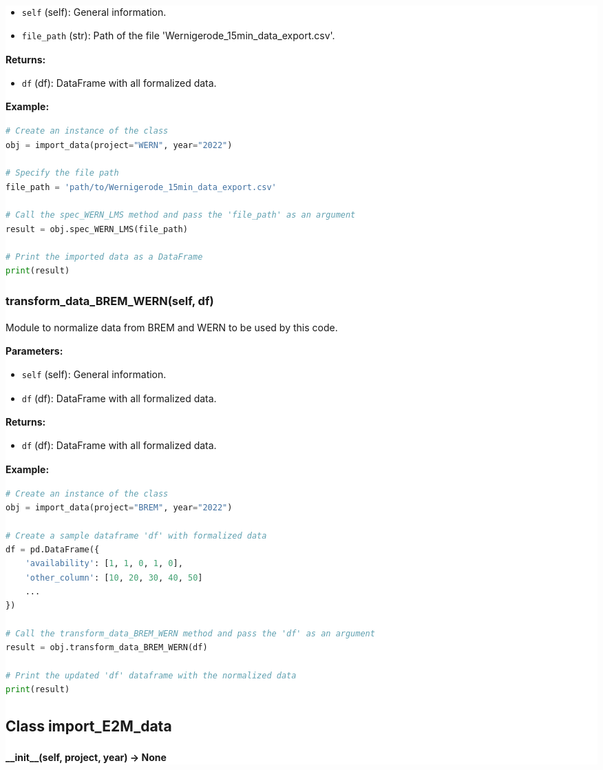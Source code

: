 - `self` (self): General information.

- `file_path` (str): Path of the file 'Wernigerode_15min_data_export.csv'.

**Returns:**

- `df` (df): DataFrame with all formalized data.

**Example:**
```python
# Create an instance of the class
obj = import_data(project="WERN", year="2022")

# Specify the file path
file_path = 'path/to/Wernigerode_15min_data_export.csv'

# Call the spec_WERN_LMS method and pass the 'file_path' as an argument
result = obj.spec_WERN_LMS(file_path)

# Print the imported data as a DataFrame
print(result)
```

### transform_data_BREM_WERN(self, df)
Module to normalize data from BREM and WERN to be used by this code.

**Parameters:**

- `self` (self): General information.

- `df` (df): DataFrame with all formalized data.

**Returns:**

- `df` (df): DataFrame with all formalized data.

**Example:**
```python
# Create an instance of the class
obj = import_data(project="BREM", year="2022")

# Create a sample dataframe 'df' with formalized data
df = pd.DataFrame({
    'availability': [1, 1, 0, 1, 0],
    'other_column': [10, 20, 30, 40, 50]
    ...
})

# Call the transform_data_BREM_WERN method and pass the 'df' as an argument
result = obj.transform_data_BREM_WERN(df)

# Print the updated 'df' dataframe with the normalized data
print(result)
```

## Class import\_E2M\_data
#### \_\_init\_\_(self, project, year) -> None

